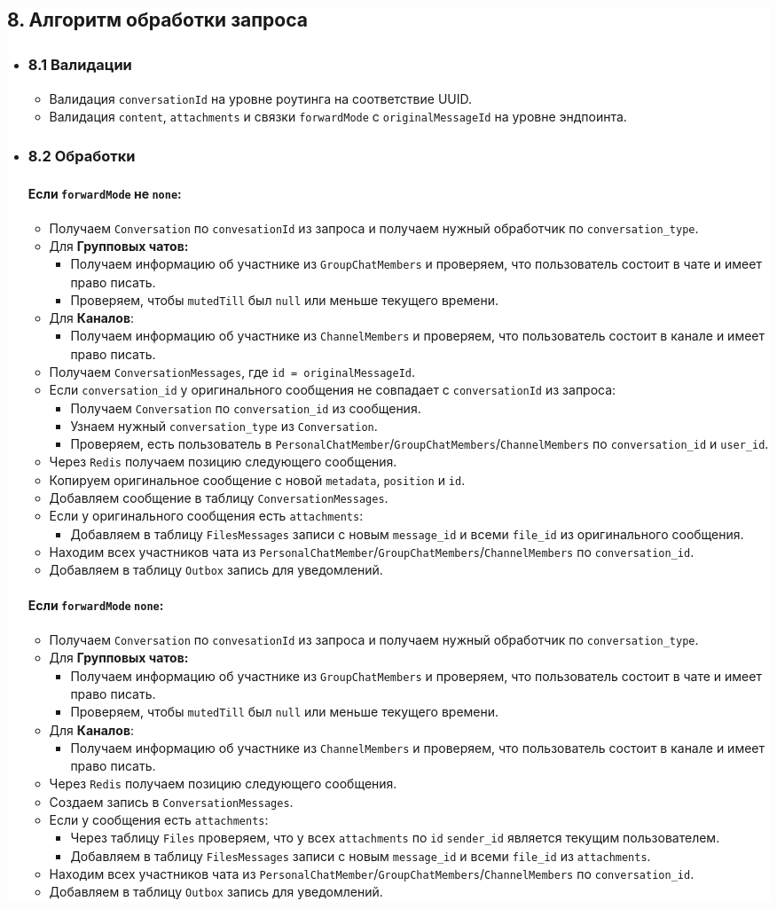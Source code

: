 ## 8. Алгоритм обработки запроса

- ### 8.1 Валидации
  - Валидация `conversationId` на уровне роутинга на соответствие UUID.
  - Валидация `content`, `attachments` и связки `forwardMode` с `originalMessageId` на уровне эндпоинта.

- ### 8.2 Обработки

  #### Если `forwardMode` не `none`:
    - Получаем `Conversation` по `convesationId` из запроса и получаем нужный обработчик по `conversation_type`.
    - Для **Групповых чатов:**
      - Получаем информацию об участнике из `GroupChatMembers` и проверяем, что пользователь состоит в чате и имеет право писать.
      - Проверяем, чтобы `mutedTill` был `null` или меньше текущего времени.
    - Для **Каналов**:
      - Получаем информацию об участнике из `ChannelMembers` и проверяем, что пользователь состоит в канале и имеет право писать.
    - Получаем `ConversationMessages`, где `id = originalMessageId`.
    - Если `conversation_id` у оригинального сообщения не совпадает с `conversationId` из запроса:
      - Получаем `Conversation` по `conversation_id` из сообщения.
      - Узнаем нужный `conversation_type` из `Conversation`.
      - Проверяем, есть пользователь в `PersonalChatMember`/`GroupChatMembers`/`ChannelMembers` по `conversation_id` и `user_id`.
    - Через `Redis` получаем позицию следующего сообщения.
    - Копируем оригинальное сообщение с новой `metadata`, `position` и `id`.
    - Добавляем сообщение в таблицу `ConversationMessages`.
    - Если у оригинального сообщения есть `attachments`:
      - Добавляем в таблицу `FilesMessages` записи с новым `message_id` и всеми `file_id` из оригинального сообщения.
    - Находим всех участников чата из `PersonalChatMember`/`GroupChatMembers`/`ChannelMembers` по `conversation_id`.
    - Добавляем в таблицу `Outbox` запись для уведомлений.
    
  #### Если `forwardMode` `none`:
    - Получаем `Conversation` по `convesationId` из запроса и получаем нужный обработчик по `conversation_type`.
    - Для **Групповых чатов:**
      - Получаем информацию об участнике из `GroupChatMembers` и проверяем, что пользователь состоит в чате и имеет право писать.
      - Проверяем, чтобы `mutedTill` был `null` или меньше текущего времени.
    - Для **Каналов**:
      - Получаем информацию об участнике из `ChannelMembers` и проверяем, что пользователь состоит в канале и имеет право писать.
    - Через `Redis` получаем позицию следующего сообщения.
    - Создаем запись в `ConversationMessages`.
    - Если у сообщения есть `attachments`:
      - Через таблицу `Files` проверяем, что у всех `attachments` по `id` `sender_id` является текущим пользователем.
      - Добавляем в таблицу `FilesMessages` записи с новым `message_id` и всеми `file_id` из `attachments`.
    - Находим всех участников чата из `PersonalChatMember`/`GroupChatMembers`/`ChannelMembers` по `conversation_id`.
    - Добавляем в таблицу `Outbox` запись для уведомлений.
